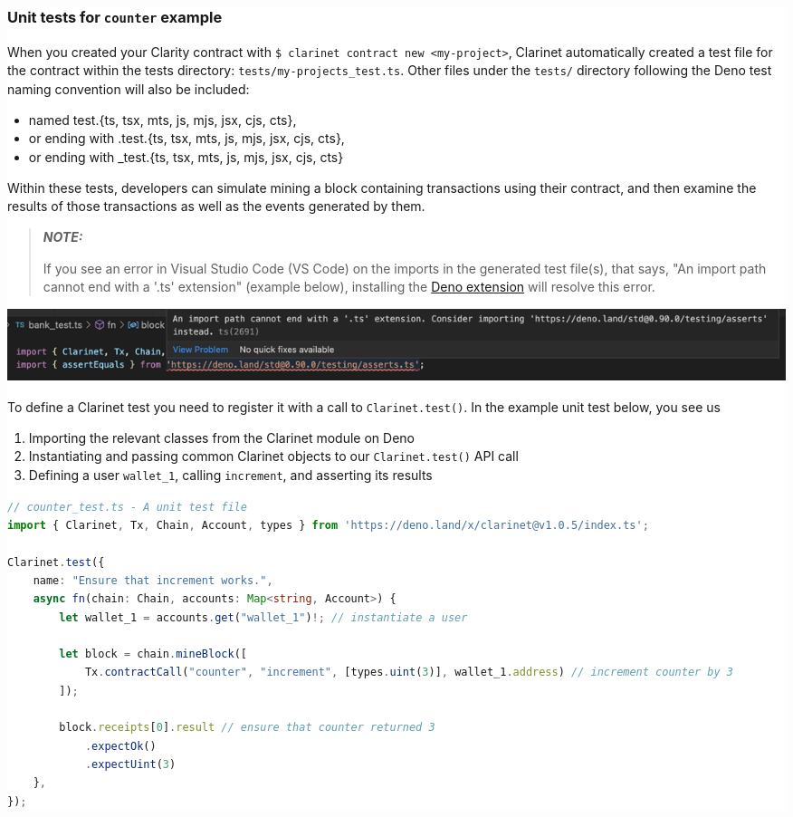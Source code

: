 ### Unit tests for `counter` example

When you created your Clarity contract with `$ clarinet contract new <my-project>`, Clarinet automatically created a test file for the contract within the tests directory:  `tests/my-projects_test.ts`. Other files under the `tests/` directory following the Deno test naming convention will also be included:

- named test.{ts, tsx, mts, js, mjs, jsx, cjs, cts},
- or ending with .test.{ts, tsx, mts, js, mjs, jsx, cjs, cts},
- or ending with \_test.{ts, tsx, mts, js, mjs, jsx, cjs, cts}

Within these tests, developers can simulate mining a block containing transactions using their contract, and then examine the results of those transactions as well as the events generated by them.

>  **_NOTE:_**
>
> If you see an error in Visual Studio Code (VS Code) on the imports in the generated test file(s), that says, "An import path cannot end with a '.ts' extension" (example below), installing the [Deno extension](https://marketplace.visualstudio.com/items?itemName=denoland.vscode-deno) will resolve this error.

![VS Code deno error](../images/deno-error.png)

To define a Clarinet test you need to register it with a call to `Clarinet.test()`. In the example unit test below, you see us
1. Importing the relevant classes from the Clarinet module on Deno
2. Instantiating and passing common Clarinet objects to our `Clarinet.test()` API call
3. Defining a user `wallet_1`, calling `increment`, and asserting its results

```TypeScript
// counter_test.ts - A unit test file
import { Clarinet, Tx, Chain, Account, types } from 'https://deno.land/x/clarinet@v1.0.5/index.ts';

Clarinet.test({
    name: "Ensure that increment works.",
    async fn(chain: Chain, accounts: Map<string, Account>) {
        let wallet_1 = accounts.get("wallet_1")!; // instantiate a user

        let block = chain.mineBlock([
            Tx.contractCall("counter", "increment", [types.uint(3)], wallet_1.address) // increment counter by 3
        ]);

        block.receipts[0].result // ensure that counter returned 3
            .expectOk()
            .expectUint(3)
    },
});
```

